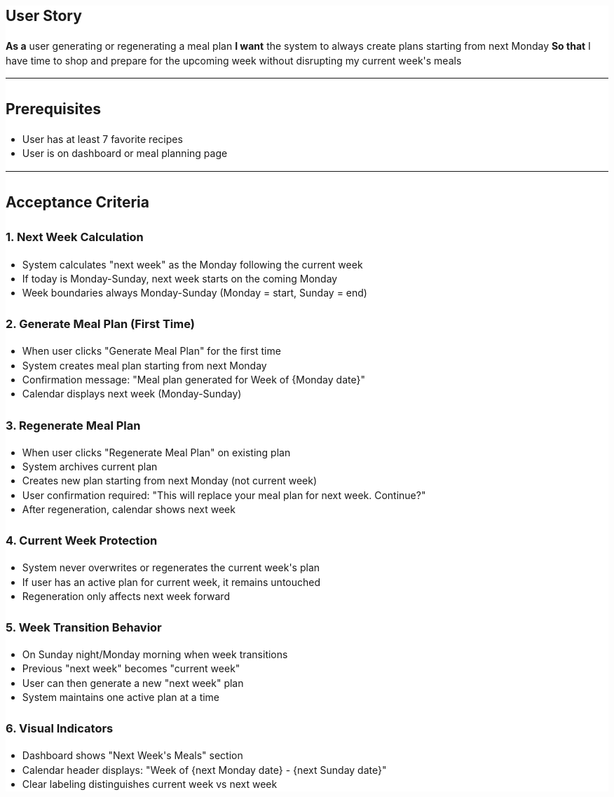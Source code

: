 ## User Story

**As a** user generating or regenerating a meal plan
**I want** the system to always create plans starting from next Monday
**So that** I have time to shop and prepare for the upcoming week without disrupting my current week's meals

---

## Prerequisites

- User has at least 7 favorite recipes
- User is on dashboard or meal planning page

---

## Acceptance Criteria

### 1. Next Week Calculation
- System calculates "next week" as the Monday following the current week
- If today is Monday-Sunday, next week starts on the coming Monday
- Week boundaries always Monday-Sunday (Monday = start, Sunday = end)

### 2. Generate Meal Plan (First Time)
- When user clicks "Generate Meal Plan" for the first time
- System creates meal plan starting from next Monday
- Confirmation message: "Meal plan generated for Week of {Monday date}"
- Calendar displays next week (Monday-Sunday)

### 3. Regenerate Meal Plan
- When user clicks "Regenerate Meal Plan" on existing plan
- System archives current plan
- Creates new plan starting from next Monday (not current week)
- User confirmation required: "This will replace your meal plan for next week. Continue?"
- After regeneration, calendar shows next week

### 4. Current Week Protection
- System never overwrites or regenerates the current week's plan
- If user has an active plan for current week, it remains untouched
- Regeneration only affects next week forward

### 5. Week Transition Behavior
- On Sunday night/Monday morning when week transitions
- Previous "next week" becomes "current week"
- User can then generate a new "next week" plan
- System maintains one active plan at a time

### 6. Visual Indicators
- Dashboard shows "Next Week's Meals" section
- Calendar header displays: "Week of {next Monday date} - {next Sunday date}"
- Clear labeling distinguishes current week vs next week

